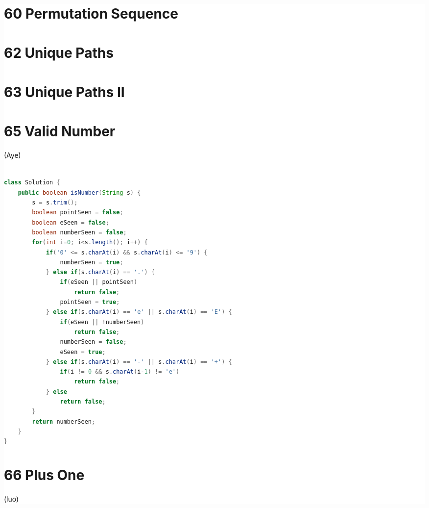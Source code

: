 
# 60  Permutation Sequence

# 62  Unique Paths

# 63  Unique Paths II

# 65  Valid Number

(Aye)

```java

class Solution {
    public boolean isNumber(String s) {
        s = s.trim();
        boolean pointSeen = false;
        boolean eSeen = false;
        boolean numberSeen = false;
        for(int i=0; i<s.length(); i++) {
            if('0' <= s.charAt(i) && s.charAt(i) <= '9') {
                numberSeen = true;
            } else if(s.charAt(i) == '.') {
                if(eSeen || pointSeen)
                    return false;
                pointSeen = true;
            } else if(s.charAt(i) == 'e' || s.charAt(i) == 'E') {
                if(eSeen || !numberSeen)
                    return false;
                numberSeen = false;
                eSeen = true;
            } else if(s.charAt(i) == '-' || s.charAt(i) == '+') {
                if(i != 0 && s.charAt(i-1) != 'e')
                    return false;
            } else
                return false;
        }
        return numberSeen;
    }
}

```


# 66  Plus One

(luo)
